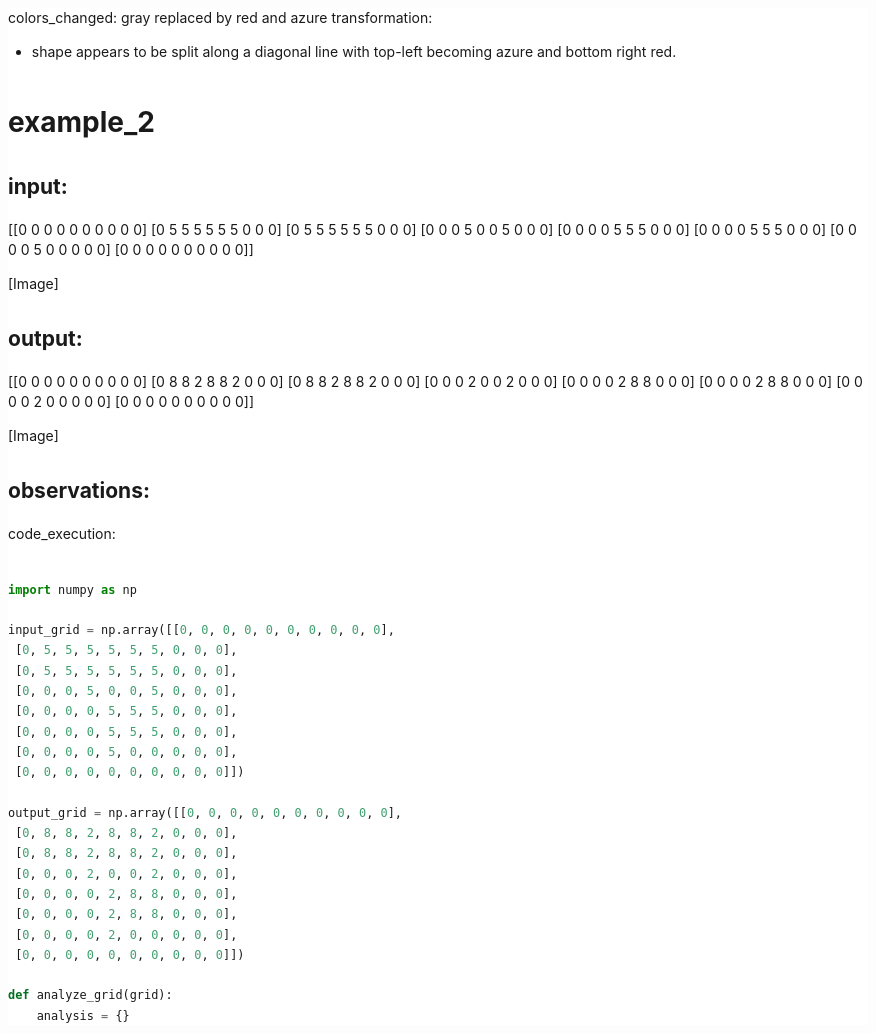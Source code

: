   colors_changed: gray replaced by red and azure
transformation:
  - shape appears to be split along a diagonal line with top-left becoming azure and bottom right red.

# example_2

## input:

[[0 0 0 0 0 0 0 0 0 0]
 [0 5 5 5 5 5 5 0 0 0]
 [0 5 5 5 5 5 5 0 0 0]
 [0 0 0 5 0 0 5 0 0 0]
 [0 0 0 0 5 5 5 0 0 0]
 [0 0 0 0 5 5 5 0 0 0]
 [0 0 0 0 5 0 0 0 0 0]
 [0 0 0 0 0 0 0 0 0 0]]


[Image]


## output:

[[0 0 0 0 0 0 0 0 0 0]
 [0 8 8 2 8 8 2 0 0 0]
 [0 8 8 2 8 8 2 0 0 0]
 [0 0 0 2 0 0 2 0 0 0]
 [0 0 0 0 2 8 8 0 0 0]
 [0 0 0 0 2 8 8 0 0 0]
 [0 0 0 0 2 0 0 0 0 0]
 [0 0 0 0 0 0 0 0 0 0]]


[Image]


## observations:

code_execution:

```python

import numpy as np

input_grid = np.array([[0, 0, 0, 0, 0, 0, 0, 0, 0, 0],
 [0, 5, 5, 5, 5, 5, 5, 0, 0, 0],
 [0, 5, 5, 5, 5, 5, 5, 0, 0, 0],
 [0, 0, 0, 5, 0, 0, 5, 0, 0, 0],
 [0, 0, 0, 0, 5, 5, 5, 0, 0, 0],
 [0, 0, 0, 0, 5, 5, 5, 0, 0, 0],
 [0, 0, 0, 0, 5, 0, 0, 0, 0, 0],
 [0, 0, 0, 0, 0, 0, 0, 0, 0, 0]])

output_grid = np.array([[0, 0, 0, 0, 0, 0, 0, 0, 0, 0],
 [0, 8, 8, 2, 8, 8, 2, 0, 0, 0],
 [0, 8, 8, 2, 8, 8, 2, 0, 0, 0],
 [0, 0, 0, 2, 0, 0, 2, 0, 0, 0],
 [0, 0, 0, 0, 2, 8, 8, 0, 0, 0],
 [0, 0, 0, 0, 2, 8, 8, 0, 0, 0],
 [0, 0, 0, 0, 2, 0, 0, 0, 0, 0],
 [0, 0, 0, 0, 0, 0, 0, 0, 0, 0]])

def analyze_grid(grid):
    analysis = {}
```